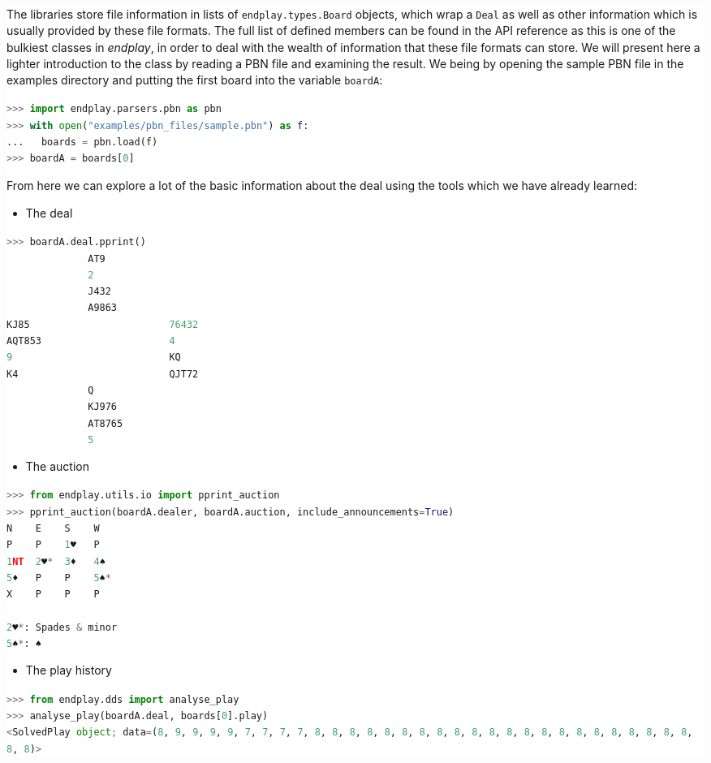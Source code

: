 The libraries store file information in lists of `endplay.types.Board` objects, which wrap a `Deal` as well as other information which is usually provided by these file formats. The full list of defined members can be found in the API reference as this is one of the bulkiest classes in *endplay*, in order to deal with the wealth of information that these file formats can store. We will present here a lighter introduction to the class by reading a PBN file and examining the result. We being by opening the sample PBN file in the examples directory and putting the first board into the variable `boardA`:

```python
>>> import endplay.parsers.pbn as pbn
>>> with open("examples/pbn_files/sample.pbn") as f:
...   boards = pbn.load(f)
>>> boardA = boards[0]
```

From here we can explore a lot of the basic information about the deal using the tools which we have already learned:

- The deal

```python
>>> boardA.deal.pprint()
              AT9
              2
              J432
              A9863
KJ85                        76432
AQT853                      4
9                           KQ
K4                          QJT72
              Q
              KJ976
              AT8765
              5
```

- The auction

```python
>>> from endplay.utils.io import pprint_auction
>>> pprint_auction(boardA.dealer, boardA.auction, include_announcements=True)
N    E    S    W
P    P    1♥   P
1NT  2♥*  3♦   4♠
5♦   P    P    5♠*
X    P    P    P

2♥*: Spades & minor
5♠*: ♠
```

- The play history

```python
>>> from endplay.dds import analyse_play
>>> analyse_play(boardA.deal, boards[0].play)
<SolvedPlay object; data=(8, 9, 9, 9, 9, 7, 7, 7, 7, 8, 8, 8, 8, 8, 8, 8, 8, 8, 8, 8, 8, 8, 8, 8, 8, 8, 8, 8, 8, 8, 8, 8, 8)>
```
